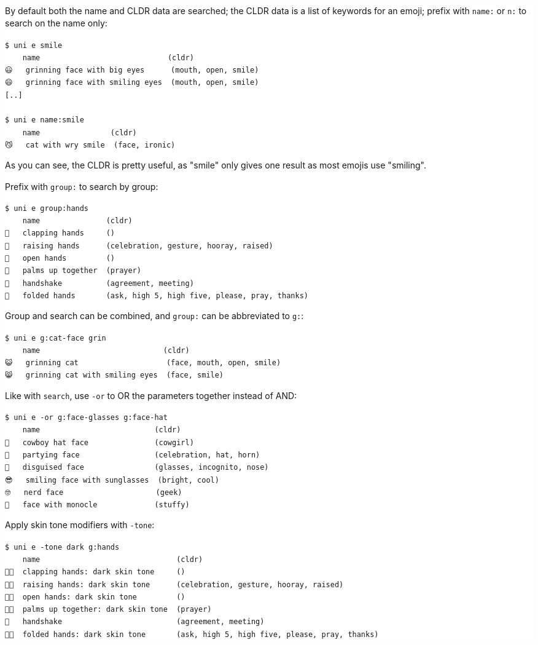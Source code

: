 By default both the name and CLDR data are searched; the CLDR data is a list of
keywords for an emoji; prefix with `name:` or `n:` to search on the name only:

    $ uni e smile
    	name                             (cldr)
    😃	grinning face with big eyes      (mouth, open, smile)
    😄	grinning face with smiling eyes  (mouth, open, smile)
    [..]

    $ uni e name:smile
    	name                (cldr)
    😼	cat with wry smile  (face, ironic)

As you can see, the CLDR is pretty useful, as "smile" only gives one result as
most emojis use "smiling".

Prefix with `group:` to search by group:

    $ uni e group:hands
    	name               (cldr)
    👏	clapping hands     ()
    🙌	raising hands      (celebration, gesture, hooray, raised)
    👐	open hands         ()
    🤲	palms up together  (prayer)
    🤝	handshake          (agreement, meeting)
    🙏	folded hands       (ask, high 5, high five, please, pray, thanks)

Group and search can be combined, and `group:` can be abbreviated to `g:`:

    $ uni e g:cat-face grin
    	name                            (cldr)
    😺	grinning cat                    (face, mouth, open, smile)
    😸	grinning cat with smiling eyes  (face, smile)

Like with `search`, use `-or` to OR the parameters together instead of AND:

    $ uni e -or g:face-glasses g:face-hat
    	name                          (cldr)
    🤠	cowboy hat face               (cowgirl)
    🥳	partying face                 (celebration, hat, horn)
    🥸	disguised face                (glasses, incognito, nose)
    😎	smiling face with sunglasses  (bright, cool)
    🤓	nerd face                     (geek)
    🧐	face with monocle             (stuffy)

Apply skin tone modifiers with `-tone`:

    $ uni e -tone dark g:hands
    	name                               (cldr)
    👏🏿	clapping hands: dark skin tone     ()
    🙌🏿	raising hands: dark skin tone      (celebration, gesture, hooray, raised)
    👐🏿	open hands: dark skin tone         ()
    🤲🏿	palms up together: dark skin tone  (prayer)
    🤝	handshake                          (agreement, meeting)
    🙏🏿	folded hands: dark skin tone       (ask, high 5, high five, please, pray, thanks)


[uni-wasm]: https://arp242.github.io/uni-wasm/
[release]: https://github.com/arp242/uni/releases
[pkg]: https://repology.org/project/uni/versions
[dmenu]: http://tools.suckless.org/dmenu
[rofi]: https://github.com/davatorium/rofi
[fzf]: https://github.com/junegunn/fzf
